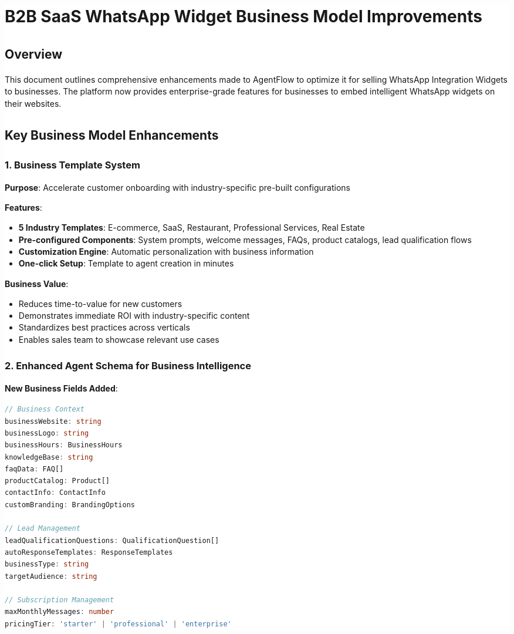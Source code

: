 # B2B SaaS WhatsApp Widget Business Model Improvements

## Overview
This document outlines comprehensive enhancements made to AgentFlow to optimize it for selling WhatsApp Integration Widgets to businesses. The platform now provides enterprise-grade features for businesses to embed intelligent WhatsApp widgets on their websites.

## Key Business Model Enhancements

### 1. Business Template System
**Purpose**: Accelerate customer onboarding with industry-specific pre-built configurations

**Features**:
- **5 Industry Templates**: E-commerce, SaaS, Restaurant, Professional Services, Real Estate
- **Pre-configured Components**: System prompts, welcome messages, FAQs, product catalogs, lead qualification flows
- **Customization Engine**: Automatic personalization with business information
- **One-click Setup**: Template to agent creation in minutes

**Business Value**:
- Reduces time-to-value for new customers
- Demonstrates immediate ROI with industry-specific content
- Standardizes best practices across verticals
- Enables sales team to showcase relevant use cases

### 2. Enhanced Agent Schema for Business Intelligence
**New Business Fields Added**:
```typescript
// Business Context
businessWebsite: string
businessLogo: string
businessHours: BusinessHours
knowledgeBase: string
faqData: FAQ[]
productCatalog: Product[]
contactInfo: ContactInfo
customBranding: BrandingOptions

// Lead Management
leadQualificationQuestions: QualificationQuestion[]
autoResponseTemplates: ResponseTemplates
businessType: string
targetAudience: string

// Subscription Management
maxMonthlyMessages: number
pricingTier: 'starter' | 'professional' | 'enterprise'
```
